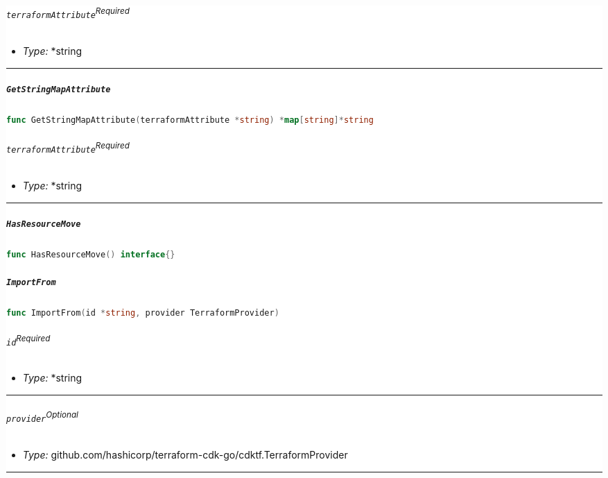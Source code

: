 ###### `terraformAttribute`<sup>Required</sup> <a name="terraformAttribute" id="rhizo-co-terraform-provider-oci.containerengineAddon.ContainerengineAddon.getStringAttribute.parameter.terraformAttribute"></a>

- *Type:* *string

---

##### `GetStringMapAttribute` <a name="GetStringMapAttribute" id="rhizo-co-terraform-provider-oci.containerengineAddon.ContainerengineAddon.getStringMapAttribute"></a>

```go
func GetStringMapAttribute(terraformAttribute *string) *map[string]*string
```

###### `terraformAttribute`<sup>Required</sup> <a name="terraformAttribute" id="rhizo-co-terraform-provider-oci.containerengineAddon.ContainerengineAddon.getStringMapAttribute.parameter.terraformAttribute"></a>

- *Type:* *string

---

##### `HasResourceMove` <a name="HasResourceMove" id="rhizo-co-terraform-provider-oci.containerengineAddon.ContainerengineAddon.hasResourceMove"></a>

```go
func HasResourceMove() interface{}
```

##### `ImportFrom` <a name="ImportFrom" id="rhizo-co-terraform-provider-oci.containerengineAddon.ContainerengineAddon.importFrom"></a>

```go
func ImportFrom(id *string, provider TerraformProvider)
```

###### `id`<sup>Required</sup> <a name="id" id="rhizo-co-terraform-provider-oci.containerengineAddon.ContainerengineAddon.importFrom.parameter.id"></a>

- *Type:* *string

---

###### `provider`<sup>Optional</sup> <a name="provider" id="rhizo-co-terraform-provider-oci.containerengineAddon.ContainerengineAddon.importFrom.parameter.provider"></a>

- *Type:* github.com/hashicorp/terraform-cdk-go/cdktf.TerraformProvider

---
